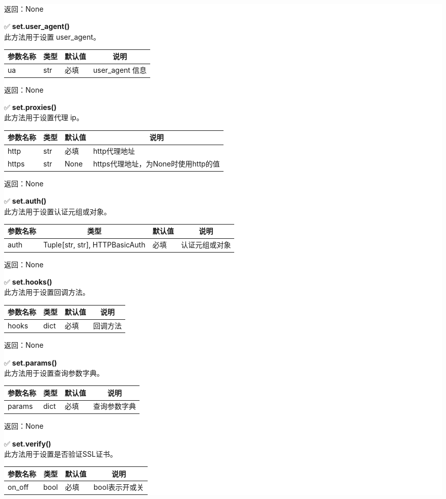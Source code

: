 返回：None

✅️️ **set.user_agent()**  
此方法用于设置 user_agent。

| 参数名称 | 类型 | 默认值 | 说明 |
| -------- | ---- | ------ | ---- |
| ua       | str  | 必填   | user_agent 信息 |

返回：None

✅️️ **set.proxies()**  
此方法用于设置代理 ip。

| 参数名称 | 类型 | 默认值 | 说明 |
| -------- | ---- | ------ | ---- |
| http     | str  | 必填   | http代理地址 |
| https    | str  | None   | https代理地址，为None时使用http的值 |

返回：None

✅️️ **set.auth()**  
此方法用于设置认证元组或对象。

| 参数名称 | 类型 | 默认值 | 说明 |
| -------- | ---- | ------ | ---- |
| auth     | Tuple[str, str], HTTPBasicAuth | 必填 | 认证元组或对象 |

返回：None

✅️️ **set.hooks()**  
此方法用于设置回调方法。

| 参数名称 | 类型 | 默认值 | 说明 |
| -------- | ---- | ------ | ---- |
| hooks    | dict | 必填   | 回调方法 |

返回：None

✅️️ **set.params()**  
此方法用于设置查询参数字典。

| 参数名称 | 类型 | 默认值 | 说明 |
| -------- | ---- | ------ | ---- |
| params   | dict | 必填   | 查询参数字典 |

返回：None

✅️️ **set.verify()**  
此方法用于设置是否验证SSL证书。

| 参数名称 | 类型 | 默认值 | 说明 |
| -------- | ---- | ------ | ---- |
| on_off   | bool | 必填   | bool表示开或关 |
